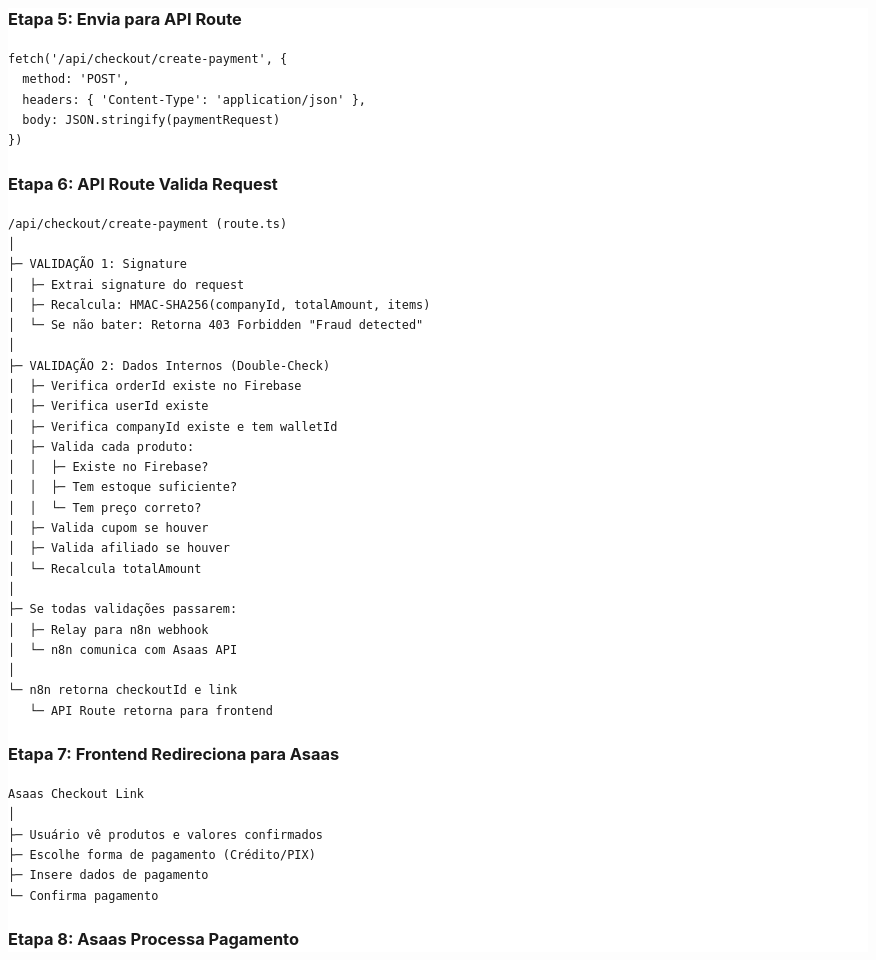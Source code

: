 ### Etapa 5: Envia para API Route

```
fetch('/api/checkout/create-payment', {
  method: 'POST',
  headers: { 'Content-Type': 'application/json' },
  body: JSON.stringify(paymentRequest)
})
```

### Etapa 6: API Route Valida Request

```
/api/checkout/create-payment (route.ts)
│
├─ VALIDAÇÃO 1: Signature
│  ├─ Extrai signature do request
│  ├─ Recalcula: HMAC-SHA256(companyId, totalAmount, items)
│  └─ Se não bater: Retorna 403 Forbidden "Fraud detected"
│
├─ VALIDAÇÃO 2: Dados Internos (Double-Check)
│  ├─ Verifica orderId existe no Firebase
│  ├─ Verifica userId existe
│  ├─ Verifica companyId existe e tem walletId
│  ├─ Valida cada produto:
│  │  ├─ Existe no Firebase?
│  │  ├─ Tem estoque suficiente?
│  │  └─ Tem preço correto?
│  ├─ Valida cupom se houver
│  ├─ Valida afiliado se houver
│  └─ Recalcula totalAmount
│
├─ Se todas validações passarem:
│  ├─ Relay para n8n webhook
│  └─ n8n comunica com Asaas API
│
└─ n8n retorna checkoutId e link
   └─ API Route retorna para frontend
```

### Etapa 7: Frontend Redireciona para Asaas

```
Asaas Checkout Link
│
├─ Usuário vê produtos e valores confirmados
├─ Escolhe forma de pagamento (Crédito/PIX)
├─ Insere dados de pagamento
└─ Confirma pagamento
```

### Etapa 8: Asaas Processa Pagamento
